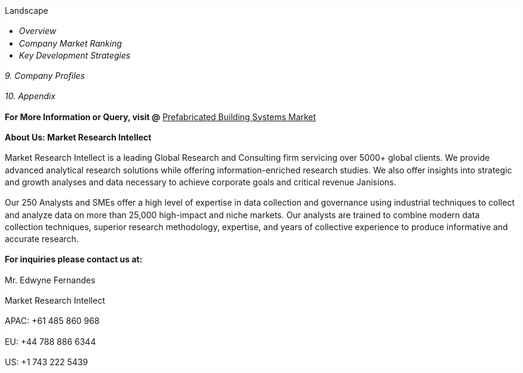 Landscape</span></em></p><ul><li><em><span class="">Overview</span></em></li><li><em><span class="">Company Market Ranking</span></em></li><li><em><span class="">Key Development Strategies</span></em></li></ul><p><em><span class="font-[700]">9. Company Profiles</span></em></p><p><em><span class="font-[700]">10. Appendix</span></em></p><p><span class="font-[700]"><strong>For More Information or Query, visit&nbsp;@</strong>&nbsp;</span><span class="font-[700]"><a href="https://www.marketresearchintellect.com/product/prefabricated-building-systems-market/?utm_source=Linkedin&utm_medium=041" target="_blank" data-tracking-control-name="article-ssr-frontend-pulse_little-text-block" data-tracking-will-navigate="" data-test-link="">Prefabricated Building Systems Market</a></span></p><p><strong><span class="font-[700]">About Us: Market Research Intellect</span></strong></p><p><span class="">Market Research Intellect is a leading Global Research and Consulting firm servicing over 5000+ global clients. We provide advanced analytical research solutions while offering information-enriched research studies.&nbsp;</span>We also offer insights into strategic and growth analyses and data necessary to achieve corporate goals and critical revenue Janisions.</p><p><span class="">Our 250 Analysts and SMEs offer a high level of expertise in data collection and governance using industrial techniques to collect and analyze data on more than 25,000 high-impact and niche markets. Our analysts are trained to combine modern data collection techniques, superior research methodology, expertise, and years of collective experience to produce informative and accurate research.</span></p><p><strong>For inquiries please contact us at:</strong></p><p>Mr. Edwyne Fernandes</p><p>Market Research Intellect</p><p>APAC: +61 485 860 968</p><p>EU: +44 788 886 6344</p><p>US: +1 743 222 5439</p>
